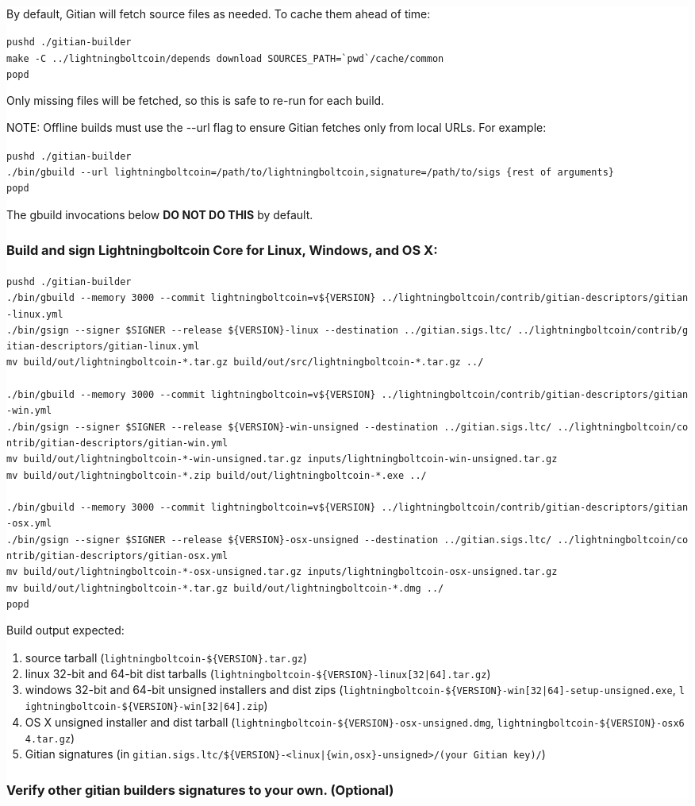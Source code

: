 By default, Gitian will fetch source files as needed. To cache them ahead of time:

    pushd ./gitian-builder
    make -C ../lightningboltcoin/depends download SOURCES_PATH=`pwd`/cache/common
    popd

Only missing files will be fetched, so this is safe to re-run for each build.

NOTE: Offline builds must use the --url flag to ensure Gitian fetches only from local URLs. For example:

    pushd ./gitian-builder
    ./bin/gbuild --url lightningboltcoin=/path/to/lightningboltcoin,signature=/path/to/sigs {rest of arguments}
    popd

The gbuild invocations below <b>DO NOT DO THIS</b> by default.

### Build and sign Lightningboltcoin Core for Linux, Windows, and OS X:

    pushd ./gitian-builder
    ./bin/gbuild --memory 3000 --commit lightningboltcoin=v${VERSION} ../lightningboltcoin/contrib/gitian-descriptors/gitian-linux.yml
    ./bin/gsign --signer $SIGNER --release ${VERSION}-linux --destination ../gitian.sigs.ltc/ ../lightningboltcoin/contrib/gitian-descriptors/gitian-linux.yml
    mv build/out/lightningboltcoin-*.tar.gz build/out/src/lightningboltcoin-*.tar.gz ../

    ./bin/gbuild --memory 3000 --commit lightningboltcoin=v${VERSION} ../lightningboltcoin/contrib/gitian-descriptors/gitian-win.yml
    ./bin/gsign --signer $SIGNER --release ${VERSION}-win-unsigned --destination ../gitian.sigs.ltc/ ../lightningboltcoin/contrib/gitian-descriptors/gitian-win.yml
    mv build/out/lightningboltcoin-*-win-unsigned.tar.gz inputs/lightningboltcoin-win-unsigned.tar.gz
    mv build/out/lightningboltcoin-*.zip build/out/lightningboltcoin-*.exe ../

    ./bin/gbuild --memory 3000 --commit lightningboltcoin=v${VERSION} ../lightningboltcoin/contrib/gitian-descriptors/gitian-osx.yml
    ./bin/gsign --signer $SIGNER --release ${VERSION}-osx-unsigned --destination ../gitian.sigs.ltc/ ../lightningboltcoin/contrib/gitian-descriptors/gitian-osx.yml
    mv build/out/lightningboltcoin-*-osx-unsigned.tar.gz inputs/lightningboltcoin-osx-unsigned.tar.gz
    mv build/out/lightningboltcoin-*.tar.gz build/out/lightningboltcoin-*.dmg ../
    popd

Build output expected:

  1. source tarball (`lightningboltcoin-${VERSION}.tar.gz`)
  2. linux 32-bit and 64-bit dist tarballs (`lightningboltcoin-${VERSION}-linux[32|64].tar.gz`)
  3. windows 32-bit and 64-bit unsigned installers and dist zips (`lightningboltcoin-${VERSION}-win[32|64]-setup-unsigned.exe`, `lightningboltcoin-${VERSION}-win[32|64].zip`)
  4. OS X unsigned installer and dist tarball (`lightningboltcoin-${VERSION}-osx-unsigned.dmg`, `lightningboltcoin-${VERSION}-osx64.tar.gz`)
  5. Gitian signatures (in `gitian.sigs.ltc/${VERSION}-<linux|{win,osx}-unsigned>/(your Gitian key)/`)

### Verify other gitian builders signatures to your own. (Optional)
